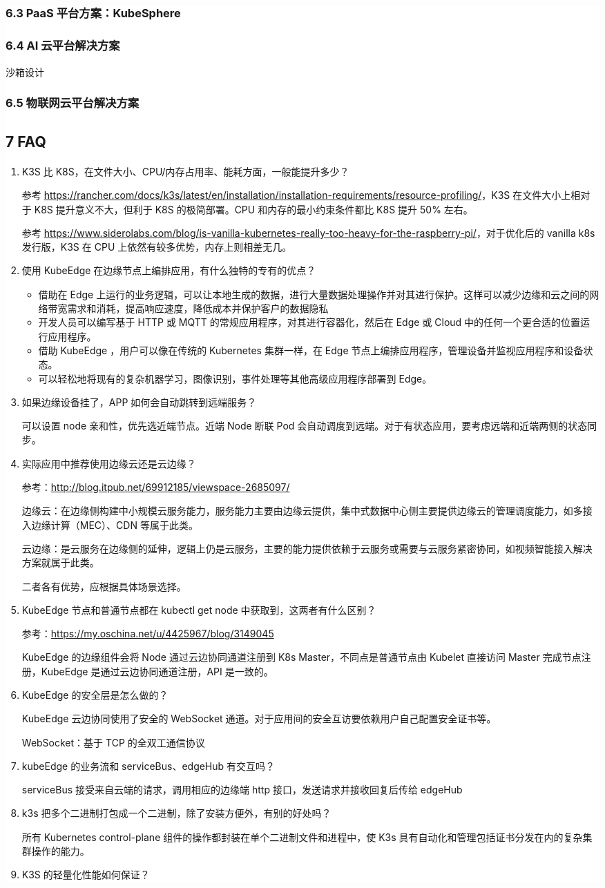 ### 6.3 PaaS 平台方案：KubeSphere

### 6.4 AI 云平台解决方案

沙箱设计

### 6.5 物联网云平台解决方案

## 7 FAQ

1. K3S 比 K8S，在文件大小、CPU/内存占用率、能耗方面，一般能提升多少？

    参考 <https://rancher.com/docs/k3s/latest/en/installation/installation-requirements/resource-profiling/>，K3S 在文件大小上相对于 K8S 提升意义不大，但利于 K8S 的极简部署。CPU 和内存的最小约束条件都比 K8S 提升 50% 左右。

    参考 <https://www.siderolabs.com/blog/is-vanilla-kubernetes-really-too-heavy-for-the-raspberry-pi/>，对于优化后的 vanilla k8s 发行版，K3S 在 CPU 上依然有较多优势，内存上则相差无几。

2. 使用 KubeEdge 在边缘节点上编排应用，有什么独特的专有的优点？
    - 借助在 Edge 上运行的业务逻辑，可以让本地生成的数据，进行大量数据处理操作并对其进行保护。这样可以减少边缘和云之间的网络带宽需求和消耗，提高响应速度，降低成本并保护客户的数据隐私
    - 开发人员可以编写基于 HTTP 或 MQTT 的常规应用程序，对其进行容器化，然后在 Edge 或 Cloud 中的任何一个更合适的位置运行应用程序。
    - 借助 KubeEdge ，用户可以像在传统的 Kubernetes 集群一样，在 Edge 节点上编排应用程序，管理设备并监视应用程序和设备状态。
    - 可以轻松地将现有的复杂机器学习，图像识别，事件处理等其他高级应用程序部署到 Edge。
3. 如果边缘设备挂了，APP 如何会自动跳转到远端服务？

    可以设置 node 亲和性，优先选近端节点。近端 Node 断联 Pod 会自动调度到远端。对于有状态应用，要考虑远端和近端两侧的状态同步。

4. 实际应用中推荐使用边缘云还是云边缘？

    参考：http://blog.itpub.net/69912185/viewspace-2685097/

    边缘云：在边缘侧构建中小规模云服务能力，服务能力主要由边缘云提供，集中式数据中心侧主要提供边缘云的管理调度能力，如多接入边缘计算（MEC）、CDN 等属于此类。

    云边缘：是云服务在边缘侧的延伸，逻辑上仍是云服务，主要的能力提供依赖于云服务或需要与云服务紧密协同，如视频智能接入解决方案就属于此类。

    二者各有优势，应根据具体场景选择。

5. KubeEdge 节点和普通节点都在 kubectl get node 中获取到，这两者有什么区别？

    参考：<https://my.oschina.net/u/4425967/blog/3149045>

    KubeEdge 的边缘组件会将 Node 通过云边协同通道注册到 K8s Master，不同点是普通节点由 Kubelet 直接访问 Master 完成节点注册，KubeEdge 是通过云边协同通道注册，API 是一致的。

6. KubeEdge 的安全层是怎么做的？

    KubeEdge 云边协同使用了安全的 WebSocket 通道。对于应用间的安全互访要依赖用户自己配置安全证书等。

    WebSocket：基于 TCP 的全双工通信协议

7. kubeEdge 的业务流和 serviceBus、edgeHub 有交互吗？

    serviceBus 接受来自云端的请求，调用相应的边缘端 http 接口，发送请求并接收回复后传给 edgeHub

8. k3s 把多个二进制打包成一个二进制，除了安装方便外，有别的好处吗？

    所有 Kubernetes control-plane 组件的操作都封装在单个二进制文件和进程中，使 K3s 具有自动化和管理包括证书分发在内的复杂集群操作的能力。

9.  K3S 的轻量化性能如何保证？
